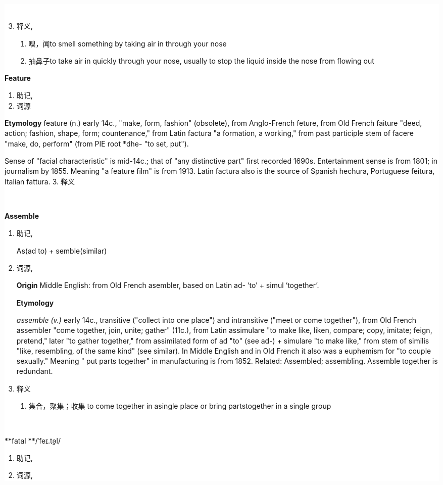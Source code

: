    ​

3. 释义,

   1) 嗅，闻to smell something by taking air in through your nose

   2) 抽鼻子to take air in quickly through your nose, usually to stop the liquid inside the nose from flowing out

**Feature**
1. 助记,
2. 词源

  **Etymology**
  feature (n.)
  early 14c., "make, form, fashion" (obsolete), from Anglo-French feture, from Old French faiture "deed, action; fashion, shape, form; countenance," from Latin factura "a formation, a working," from past participle stem of facere "make, do, perform" (from PIE root *dhe- "to set, put").

  Sense of "facial characteristic" is mid-14c.; that of "any distinctive part" first recorded 1690s. Entertainment sense is from 1801; in journalism by 1855. Meaning "a feature film" is from 1913. Latin factura also is the source of Spanish hechura, Portuguese feitura, Italian fattura.
3. 释义
   ​


   ​

**Assemble**

1. 助记,

   As(ad to) + semble(similar)

2. 词源,

   **Origin**
   Middle English: from Old French asembler, based on Latin ad- ‘to’ + simul ‘together’.

   **Etymology**

   *assemble (v.)*
   early 14c., transitive ("collect into one place") and intransitive ("meet or come together"), from Old French assembler "come together, join, unite; gather" (11c.), from Latin assimulare "to make like, liken, compare; copy, imitate; feign, pretend," later "to gather together," from assimilated form of ad "to" (see ad-) + simulare "to make like," from stem of similis "like, resembling, of the same kind" (see similar). In Middle English and in Old French it also was a euphemism for "to couple sexually." Meaning " put parts together" in manufacturing is from 1852. Related: Assembled; assembling. Assemble together is redundant.

3. 释义

   1) 集合，聚集；收集 to come together in asingle place or bring partstogether in a single group

   ​

**fatal **/ˈfeɪ.t̬əl/

1. 助记,

2. 词源,
